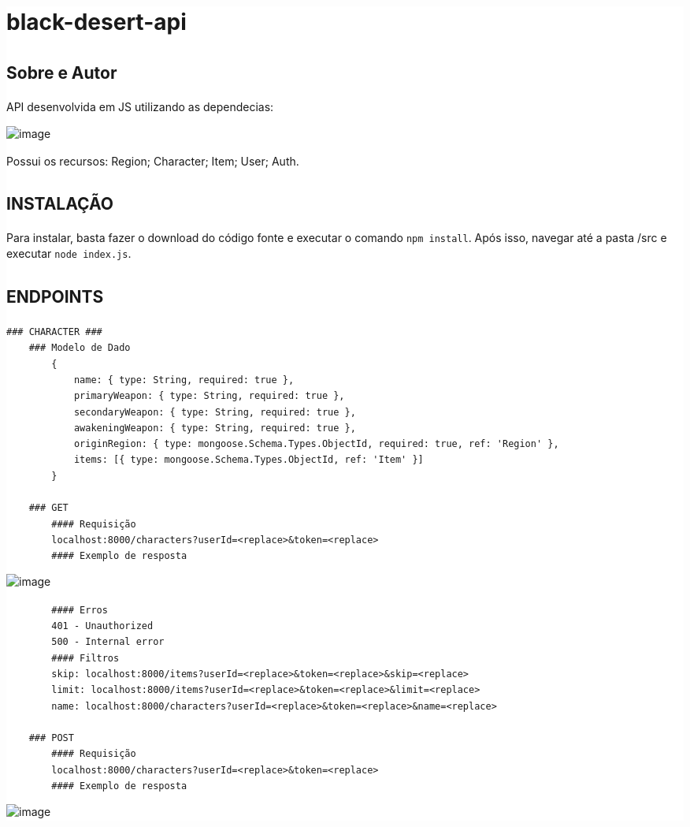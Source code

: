 # black-desert-api

## Sobre e Autor
API desenvolvida em JS utilizando as dependecias:

  ![image](https://user-images.githubusercontent.com/42422976/117554466-540c2b80-b02e-11eb-8b29-5d83525939b2.png)

Possui os recursos: Region; Character; Item; User; Auth.

## INSTALAÇÃO
Para instalar, basta fazer o download do código fonte e executar o comando ```npm install```. Após isso, navegar até a pasta /src e executar ```node index.js```.

## ENDPOINTS
    ### CHARACTER ###    
        ### Modelo de Dado
            {
                name: { type: String, required: true },
                primaryWeapon: { type: String, required: true },
                secondaryWeapon: { type: String, required: true },
                awakeningWeapon: { type: String, required: true },
                originRegion: { type: mongoose.Schema.Types.ObjectId, required: true, ref: 'Region' },
                items: [{ type: mongoose.Schema.Types.ObjectId, ref: 'Item' }]
            }

        ### GET
            #### Requisição
            localhost:8000/characters?userId=<replace>&token=<replace>
            #### Exemplo de resposta
   ![image](https://user-images.githubusercontent.com/42422976/117554051-941ddf00-b02b-11eb-952b-6dfc7e99fe2b.png)

            #### Erros
            401 - Unauthorized
            500 - Internal error
            #### Filtros
            skip: localhost:8000/items?userId=<replace>&token=<replace>&skip=<replace> 
            limit: localhost:8000/items?userId=<replace>&token=<replace>&limit=<replace> 
            name: localhost:8000/characters?userId=<replace>&token=<replace>&name=<replace>

        ### POST
            #### Requisição
            localhost:8000/characters?userId=<replace>&token=<replace>
            #### Exemplo de resposta
   ![image](https://user-images.githubusercontent.com/42422976/117554060-a9930900-b02b-11eb-8c34-c767b1b30a1d.png)
